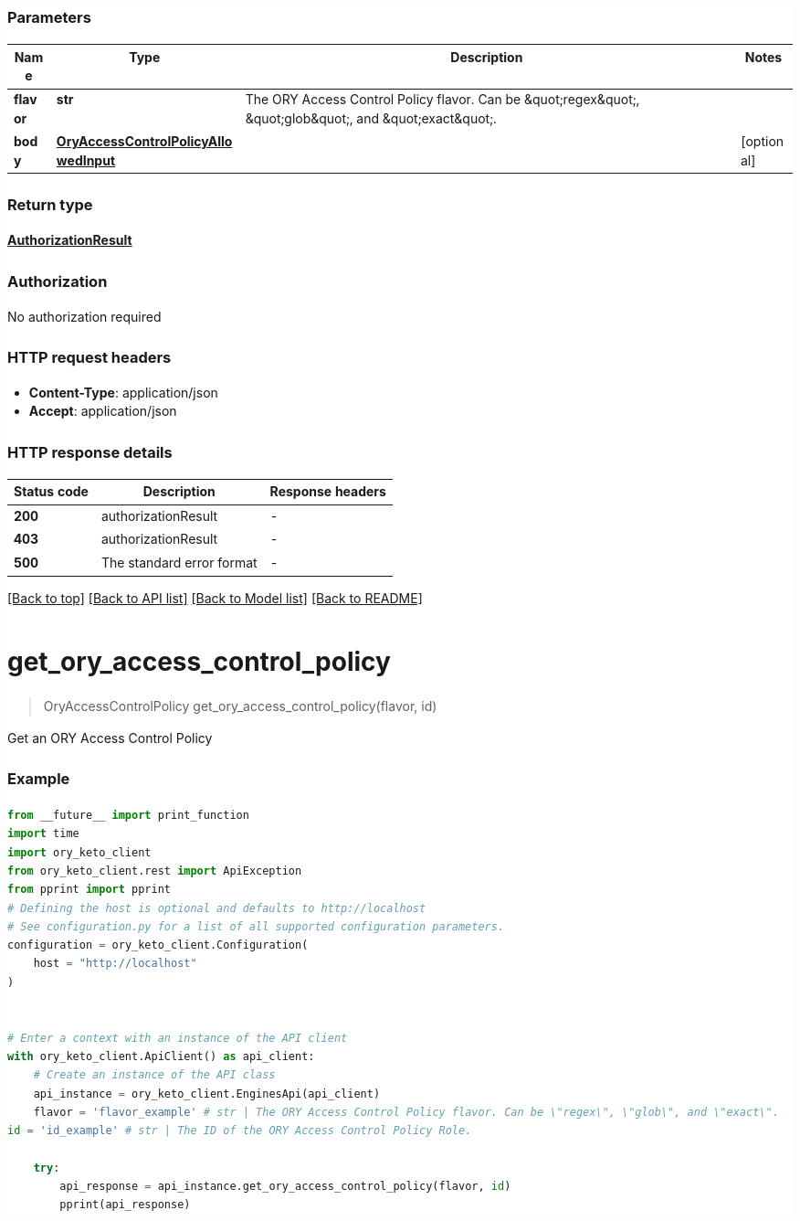 ### Parameters

Name | Type | Description  | Notes
------------- | ------------- | ------------- | -------------
 **flavor** | **str**| The ORY Access Control Policy flavor. Can be \&quot;regex\&quot;, \&quot;glob\&quot;, and \&quot;exact\&quot;. | 
 **body** | [**OryAccessControlPolicyAllowedInput**](OryAccessControlPolicyAllowedInput.md)|  | [optional] 

### Return type

[**AuthorizationResult**](AuthorizationResult.md)

### Authorization

No authorization required

### HTTP request headers

 - **Content-Type**: application/json
 - **Accept**: application/json

### HTTP response details
| Status code | Description | Response headers |
|-------------|-------------|------------------|
**200** | authorizationResult |  -  |
**403** | authorizationResult |  -  |
**500** | The standard error format |  -  |

[[Back to top]](#) [[Back to API list]](../README.md#documentation-for-api-endpoints) [[Back to Model list]](../README.md#documentation-for-models) [[Back to README]](../README.md)

# **get_ory_access_control_policy**
> OryAccessControlPolicy get_ory_access_control_policy(flavor, id)



Get an ORY Access Control Policy

### Example

```python
from __future__ import print_function
import time
import ory_keto_client
from ory_keto_client.rest import ApiException
from pprint import pprint
# Defining the host is optional and defaults to http://localhost
# See configuration.py for a list of all supported configuration parameters.
configuration = ory_keto_client.Configuration(
    host = "http://localhost"
)


# Enter a context with an instance of the API client
with ory_keto_client.ApiClient() as api_client:
    # Create an instance of the API class
    api_instance = ory_keto_client.EnginesApi(api_client)
    flavor = 'flavor_example' # str | The ORY Access Control Policy flavor. Can be \"regex\", \"glob\", and \"exact\".
id = 'id_example' # str | The ID of the ORY Access Control Policy Role.

    try:
        api_response = api_instance.get_ory_access_control_policy(flavor, id)
        pprint(api_response)
```